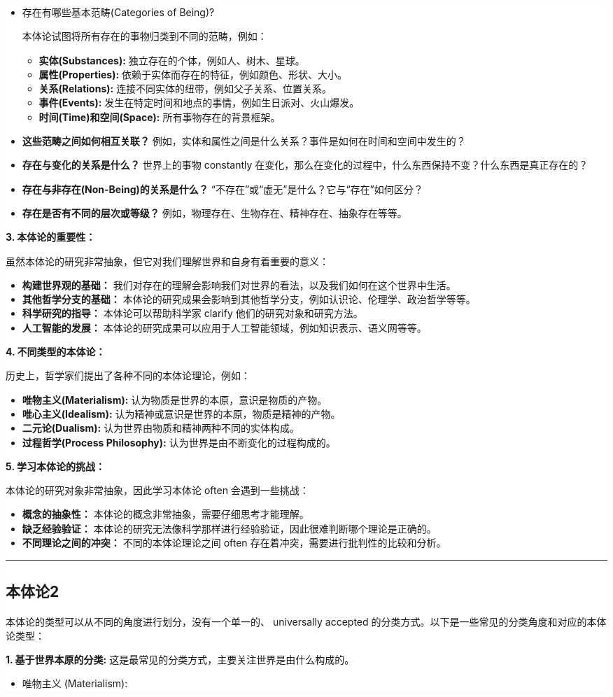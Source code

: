 - 存在有哪些基本范畴(Categories of Being)?

   

  本体论试图将所有存在的事物归类到不同的范畴，例如：

  - **实体(Substances):** 独立存在的个体，例如人、树木、星球。
  - **属性(Properties):** 依赖于实体而存在的特征，例如颜色、形状、大小。
  - **关系(Relations):** 连接不同实体的纽带，例如父子关系、位置关系。
  - **事件(Events):** 发生在特定时间和地点的事情，例如生日派对、火山爆发。
  - **时间(Time)和空间(Space):** 所有事物存在的背景框架。

- **这些范畴之间如何相互关联？** 例如，实体和属性之间是什么关系？事件是如何在时间和空间中发生的？

- **存在与变化的关系是什么？** 世界上的事物 constantly 在变化，那么在变化的过程中，什么东西保持不变？什么东西是真正存在的？

- **存在与非存在(Non-Being)的关系是什么？** “不存在”或“虚无”是什么？它与“存在”如何区分？

- **存在是否有不同的层次或等级？** 例如，物理存在、生物存在、精神存在、抽象存在等等。

**3. 本体论的重要性：**

虽然本体论的研究非常抽象，但它对我们理解世界和自身有着重要的意义：

- **构建世界观的基础：** 我们对存在的理解会影响我们对世界的看法，以及我们如何在这个世界中生活。
- **其他哲学分支的基础：** 本体论的研究成果会影响到其他哲学分支，例如认识论、伦理学、政治哲学等等。
- **科学研究的指导：** 本体论可以帮助科学家 clarify 他们的研究对象和研究方法。
- **人工智能的发展：** 本体论的研究成果可以应用于人工智能领域，例如知识表示、语义网等等。

**4. 不同类型的本体论：**

历史上，哲学家们提出了各种不同的本体论理论，例如：

- **唯物主义(Materialism):** 认为物质是世界的本原，意识是物质的产物。
- **唯心主义(Idealism):** 认为精神或意识是世界的本原，物质是精神的产物。
- **二元论(Dualism):** 认为世界由物质和精神两种不同的实体构成。
- **过程哲学(Process Philosophy):** 认为世界是由不断变化的过程构成的。

**5. 学习本体论的挑战：**

本体论的研究对象非常抽象，因此学习本体论 often 会遇到一些挑战：

- **概念的抽象性：** 本体论的概念非常抽象，需要仔细思考才能理解。
- **缺乏经验验证：** 本体论的研究无法像科学那样进行经验验证，因此很难判断哪个理论是正确的。
- **不同理论之间的冲突：** 不同的本体论理论之间 often 存在着冲突，需要进行批判性的比较和分析。







---

## 本体论2

本体论的类型可以从不同的角度进行划分，没有一个单一的、 universally accepted 的分类方式。以下是一些常见的分类角度和对应的本体论类型：

**1. 基于世界本原的分类:**  这是最常见的分类方式，主要关注世界是由什么构成的。

- 唯物主义 (Materialism):

   